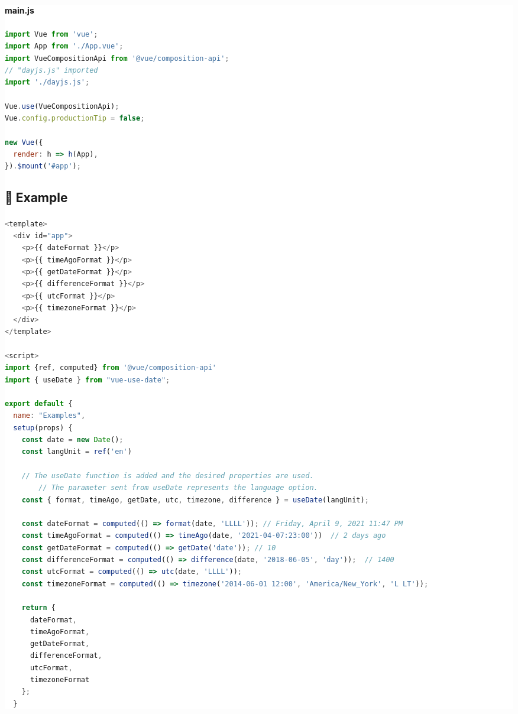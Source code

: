 #### main.js

```js
import Vue from 'vue';
import App from './App.vue';
import VueCompositionApi from '@vue/composition-api';
// "dayjs.js" imported
import './dayjs.js';

Vue.use(VueCompositionApi);
Vue.config.productionTip = false;

new Vue({
  render: h => h(App),
}).$mount('#app');
```

## :rocket: Example

<I18nDateComponent />

```js
<template>
  <div id="app">
    <p>{{ dateFormat }}</p>
    <p>{{ timeAgoFormat }}</p>
    <p>{{ getDateFormat }}</p>
    <p>{{ differenceFormat }}</p>
    <p>{{ utcFormat }}</p>
    <p>{{ timezoneFormat }}</p>
  </div>
</template>

<script>
import {ref, computed} from '@vue/composition-api'
import { useDate } from "vue-use-date";

export default {
  name: "Examples",
  setup(props) {
    const date = new Date();
    const langUnit = ref('en')

    // The useDate function is added and the desired properties are used.
		// The parameter sent from useDate represents the language option.
    const { format, timeAgo, getDate, utc, timezone, difference } = useDate(langUnit);

    const dateFormat = computed(() => format(date, 'LLLL')); // Friday, April 9, 2021 11:47 PM
    const timeAgoFormat = computed(() => timeAgo(date, '2021-04-07:23:00'))  // 2 days ago
    const getDateFormat = computed(() => getDate('date')); // 10
    const differenceFormat = computed(() => difference(date, '2018-06-05', 'day'));  // 1400
    const utcFormat = computed(() => utc(date, 'LLLL'));
    const timezoneFormat = computed(() => timezone('2014-06-01 12:00', 'America/New_York', 'L LT'));

    return {
      dateFormat,
      timeAgoFormat,
      getDateFormat,
      differenceFormat,
      utcFormat,
      timezoneFormat
    };
  }
```